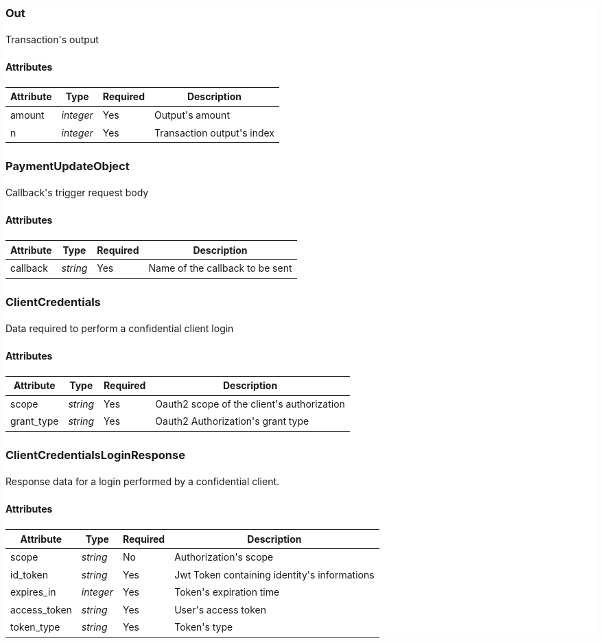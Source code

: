 
### Out

Transaction's output

#### Attributes

| Attribute | Type | Required | Description |
|-----------|------|----------|-------------|
| amount | _integer_ | Yes | Output's amount |
| n | _integer_ | Yes | Transaction output's index |


### PaymentUpdateObject

Callback's trigger request body

#### Attributes

| Attribute | Type | Required | Description |
|-----------|------|----------|-------------|
| callback | _string_ | Yes | Name of the callback to be sent |


### ClientCredentials

Data required to perform a confidential client login

#### Attributes

| Attribute | Type | Required | Description |
|-----------|------|----------|-------------|
| scope | _string_ | Yes | Oauth2 scope of the client's authorization |
| grant_type | _string_ | Yes | Oauth2 Authorization's grant type |


### ClientCredentialsLoginResponse

Response data for a login performed by a confidential client.

#### Attributes

| Attribute | Type | Required | Description |
|-----------|------|----------|-------------|
| scope | _string_ | No | Authorization's scope |
| id_token | _string_ | Yes | Jwt Token containing identity's informations |
| expires_in | _integer_ | Yes | Token's expiration time |
| access_token | _string_ | Yes | User's access token |
| token_type | _string_ | Yes | Token's type |
